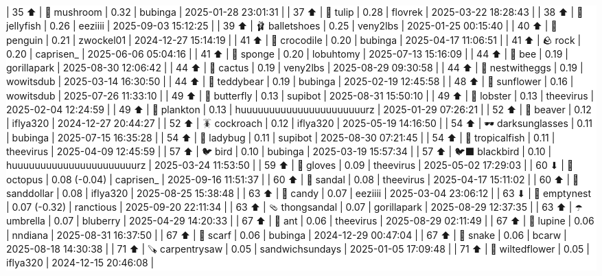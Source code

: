 | 35 ⬆   | 🍄 mushroom        | 0.32          | bubinga                   | 2025-01-28 23:01:31 |
| 37 ⬆   | 🌷 tulip           | 0.28          | flovrek                   | 2025-03-22 18:28:43 |
| 38 ⬆   | 🪼 jellyfish       | 0.26          | eeziiii                   | 2025-09-03 15:12:25 |
| 39 ⬆   | 🩰 balletshoes     | 0.25          | veny2lbs                  | 2025-01-25 00:15:40 |
| 40 ⬆   | 🐧 penguin         | 0.21          | zwockel01                 | 2024-12-27 15:14:19 |
| 41 ⬆   | 🐊 crocodile       | 0.20          | bubinga                   | 2025-04-17 11:06:51 |
| 41 ⬆   | 🪨 rock            | 0.20          | caprisen_                 | 2025-06-06 05:04:16 |
| 41 ⬆   | 🧽 sponge          | 0.20          | lobuhtomy                 | 2025-07-13 15:16:09 |
| 44 ⬆   | 🐝 bee             | 0.19          | gorillapark               | 2025-08-30 12:06:42 |
| 44 ⬆   | 🌵 cactus          | 0.19          | veny2lbs                  | 2025-08-29 09:30:58 |
| 44 ⬆   | 🪺 nestwitheggs    | 0.19          | wowitsdub                 | 2025-03-14 16:30:50 |
| 44 ⬆   | 🧸 teddybear       | 0.19          | bubinga                   | 2025-02-19 12:45:58 |
| 48 ⬆   | 🌻 sunflower       | 0.16          | wowitsdub                 | 2025-07-26 11:33:10 |
| 49 ⬆   | 🦋 butterfly       | 0.13          | supibot                   | 2025-08-31 15:50:10 |
| 49 ⬆   | 🦞 lobster         | 0.13          | theevirus                 | 2025-02-04 12:24:59 |
| 49 ⬆   | 🦠 plankton        | 0.13          | huuuuuuuuuuuuuuuuuuuuuurz | 2025-01-29 07:26:21 |
| 52 ⬆   | 🦫 beaver          | 0.12          | iflya320                  | 2024-12-27 20:44:27 |
| 52 ⬆   | 🪳 cockroach       | 0.12          | iflya320                  | 2025-05-19 14:16:50 |
| 54 ⬆   | 🕶️ darksunglasses   | 0.11          | bubinga                   | 2025-07-15 16:35:28 |
| 54 ⬆   | 🐞 ladybug         | 0.11          | supibot                   | 2025-08-30 07:21:45 |
| 54 ⬆   | 🐠 tropicalfish    | 0.11          | theevirus                 | 2025-04-09 12:45:59 |
| 57 ⬆   | 🐦 bird            | 0.10          | bubinga                   | 2025-03-19 15:57:34 |
| 57 ⬆   | 🐦‍⬛ blackbird       | 0.10          | huuuuuuuuuuuuuuuuuuuuuurz | 2025-03-24 11:53:50 |
| 59 ⬆   | 🧤 gloves          | 0.09          | theevirus                 | 2025-05-02 17:29:03 |
| 60 ⬇   | 🐙 octopus         | 0.08 (-0.04)  | caprisen_                 | 2025-09-16 11:51:37 |
| 60 ⬆   | 👡 sandal          | 0.08          | theevirus                 | 2025-04-17 15:11:02 |
| 60 ⬆   | 🍥 sanddollar      | 0.08          | iflya320                  | 2025-08-25 15:38:48 |
| 63 ⬆   | 🍬 candy           | 0.07          | eeziiii                   | 2025-03-04 23:06:12 |
| 63 ⬇   | 🪹 emptynest       | 0.07 (-0.32)  | ranctious                 | 2025-09-20 22:11:34 |
| 63 ⬆   | 🩴 thongsandal     | 0.07          | gorillapark               | 2025-08-29 12:37:35 |
| 63 ⬆   | ☂️ umbrella         | 0.07          | bluberry                  | 2025-04-29 14:20:33 |
| 67 ⬆   | 🐜 ant             | 0.06          | theevirus                 | 2025-08-29 02:11:49 |
| 67 ⬆   | 🪻 lupine          | 0.06          | nndiana                   | 2025-08-31 16:37:50 |
| 67 ⬆   | 🧣 scarf           | 0.06          | bubinga                   | 2024-12-29 00:47:04 |
| 67 ⬆   | 🐍 snake           | 0.06          | bcarw                     | 2025-08-18 14:30:38 |
| 71 ⬆   | 🪚 carpentrysaw    | 0.05          | sandwichsundays           | 2025-01-05 17:09:48 |
| 71 ⬆   | 🥀 wiltedflower    | 0.05          | iflya320                  | 2024-12-15 20:46:08 |